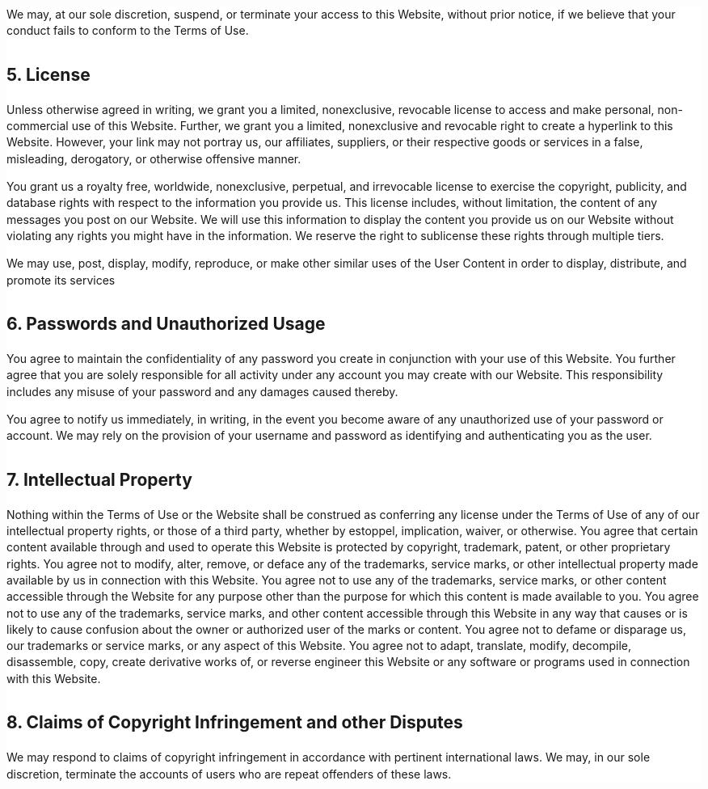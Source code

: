 We may, at our sole discretion, suspend, or terminate your access to this Website, without prior notice, if we believe that your conduct fails to conform to the Terms of Use.

5\. License
-----------

Unless otherwise agreed in writing, we grant you a limited, nonexclusive, revocable license to access and make personal, non-commercial use of this Website. Further, we grant you a limited, nonexclusive and revocable right to create a hyperlink to this Website. However, your link may not portray us, our affiliates, suppliers, or their respective goods or services in a false, misleading, derogatory, or otherwise offensive manner.

You grant us a royalty free, worldwide, nonexclusive, perpetual, and irrevocable license to exercise the copyright, publicity, and database rights with respect to the information you provide us. This license includes, without limitation, the content of any messages you post on our Website. We will use this information to display the content you provide us on our Website without violating any rights you might have in the information. We reserve the right to sublicense these rights through multiple tiers.

We may use, post, display, modify, reproduce, or make other similar uses of the User Content in order to display, distribute, and promote its services

6\. Passwords and Unauthorized Usage
------------------------------------

You agree to maintain the confidentiality of any password you create in conjunction with your use of this Website. You further agree that you are solely responsible for all activity under any account you may create with our Website. This responsibility includes any misuse of your password and any damages caused thereby.

You agree to notify us immediately, in writing, in the event you become aware of any unauthorized use of your password or account. We may rely on the provision of your username and password as identifying and authenticating you as the user.

7\. Intellectual Property
-------------------------

Nothing within the Terms of Use or the Website shall be construed as conferring any license under the Terms of Use of any of our intellectual property rights, or those of a third party, whether by estoppel, implication, waiver, or otherwise. You agree that certain content available through and used to operate this Website is protected by copyright, trademark, patent, or other proprietary rights. You agree not to modify, alter, remove, or deface any of the trademarks, service marks, or other intellectual property made available by us in connection with this Website. You agree not to use any of the trademarks, service marks, or other content accessible through the Website for any purpose other than the purpose for which this content is made available to you. You agree not to use any of the trademarks, service marks, and other content accessible through this Website in any way that causes or is likely to cause confusion about the owner or authorized user of the marks or content. You agree not to defame or disparage us, our trademarks or service marks, or any aspect of this Website. You agree not to adapt, translate, modify, decompile, disassemble, copy, create derivative works of, or reverse engineer this Website or any software or programs used in connection with this Website.

8\. Claims of Copyright Infringement and other Disputes
-------------------------------------------------------

We may respond to claims of copyright infringement in accordance with pertinent international laws. We may, in our sole discretion, terminate the accounts of users who are repeat offenders of these laws.
